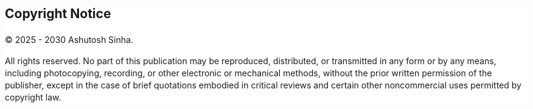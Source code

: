 
## Copyright Notice

© 2025 - 2030 Ashutosh Sinha.

All rights reserved. No part of this publication may be reproduced, distributed, or transmitted in any form or by any means, including photocopying, recording, or other electronic or mechanical methods, without the prior written permission of the publisher, except in the case of brief quotations embodied in critical reviews and certain other noncommercial uses permitted by copyright law.
